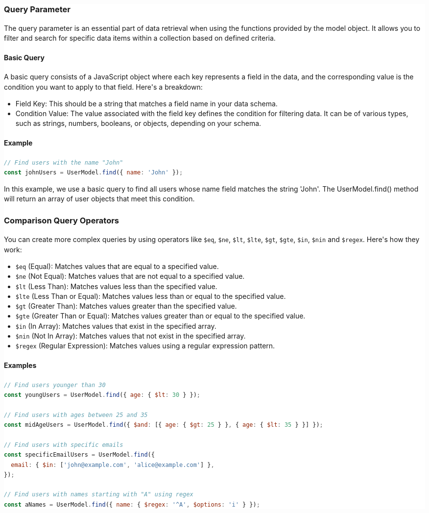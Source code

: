 ### Query Parameter

The query parameter is an essential part of data retrieval when using the functions provided by the model object. It
allows you to filter and search for specific data items within a collection based on defined criteria.

#### Basic Query

A basic query consists of a JavaScript object where each key represents a field in the data, and the corresponding value
is the condition you want to apply to that field. Here's a breakdown:

- Field Key: This should be a string that matches a field name in your data schema.
- Condition Value: The value associated with the field key defines the condition for filtering data. It can be of
  various types, such as strings, numbers, booleans, or objects, depending on your schema.

#### Example

```js
// Find users with the name "John"
const johnUsers = UserModel.find({ name: 'John' });
```

In this example, we use a basic query to find all users whose name field matches the string 'John'. The UserModel.find()
method will return an array of user objects that meet this condition.

### Comparison Query Operators

You can create more complex queries by using operators like `$eq`, `$ne`, `$lt`, `$lte`, `$gt`, `$gte`, `$in`, `$nin`
and `$regex`. Here's how they work:

- `$eq` (Equal): Matches values that are equal to a specified value.
- `$ne` (Not Equal): Matches values that are not equal to a specified value.
- `$lt` (Less Than): Matches values less than the specified value.
- `$lte` (Less Than or Equal): Matches values less than or equal to the specified value.
- `$gt` (Greater Than): Matches values greater than the specified value.
- `$gte` (Greater Than or Equal): Matches values greater than or equal to the specified value.
- `$in` (In Array): Matches values that exist in the specified array.
- `$nin` (Not In Array): Matches values that not exist in the specified array.
- `$regex` (Regular Expression): Matches values using a regular expression pattern.

#### Examples

```js
// Find users younger than 30
const youngUsers = UserModel.find({ age: { $lt: 30 } });

// Find users with ages between 25 and 35
const midAgeUsers = UserModel.find({ $and: [{ age: { $gt: 25 } }, { age: { $lt: 35 } }] });

// Find users with specific emails
const specificEmailUsers = UserModel.find({
  email: { $in: ['john@example.com', 'alice@example.com'] },
});

// Find users with names starting with "A" using regex
const aNames = UserModel.find({ name: { $regex: '^A', $options: 'i' } });
```
